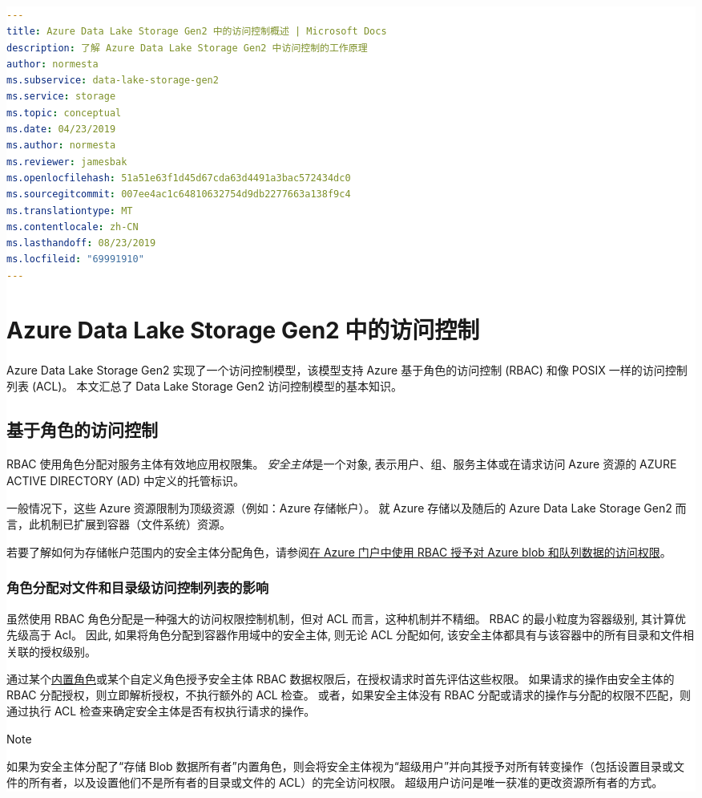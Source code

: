 ```yaml
---
title: Azure Data Lake Storage Gen2 中的访问控制概述 | Microsoft Docs
description: 了解 Azure Data Lake Storage Gen2 中访问控制的工作原理
author: normesta
ms.subservice: data-lake-storage-gen2
ms.service: storage
ms.topic: conceptual
ms.date: 04/23/2019
ms.author: normesta
ms.reviewer: jamesbak
ms.openlocfilehash: 51a51e63f1d45d67cda63d4491a3bac572434dc0
ms.sourcegitcommit: 007ee4ac1c64810632754d9db2277663a138f9c4
ms.translationtype: MT
ms.contentlocale: zh-CN
ms.lasthandoff: 08/23/2019
ms.locfileid: "69991910"
---
```

# <a name="access-control-in-azure-data-lake-storage-gen2"></a>Azure Data Lake Storage Gen2 中的访问控制

Azure Data Lake Storage Gen2 实现了一个访问控制模型，该模型支持 Azure 基于角色的访问控制 (RBAC) 和像 POSIX 一样的访问控制列表 (ACL)。 本文汇总了 Data Lake Storage Gen2 访问控制模型的基本知识。

<a id="azure-role-based-access-control-rbac" />

## <a name="role-based-access-control"></a>基于角色的访问控制

RBAC 使用角色分配对服务主体有效地应用权限集。 *安全主体*是一个对象, 表示用户、组、服务主体或在请求访问 Azure 资源的 AZURE ACTIVE DIRECTORY (AD) 中定义的托管标识。

一般情况下，这些 Azure 资源限制为顶级资源（例如：Azure 存储帐户）。 就 Azure 存储以及随后的 Azure Data Lake Storage Gen2 而言，此机制已扩展到容器（文件系统）资源。

若要了解如何为存储帐户范围内的安全主体分配角色，请参阅[在 Azure 门户中使用 RBAC 授予对 Azure blob 和队列数据的访问权限](https://docs.microsoft.com/azure/storage/common/storage-auth-aad-rbac-portal?toc=%2fazure%2fstorage%2fblobs%2ftoc.json)。

### <a name="the-impact-of-role-assignments-on-file-and-directory-level-access-control-lists"></a>角色分配对文件和目录级访问控制列表的影响

虽然使用 RBAC 角色分配是一种强大的访问权限控制机制，但对 ACL 而言，这种机制并不精细。 RBAC 的最小粒度为容器级别, 其计算优先级高于 Acl。 因此, 如果将角色分配到容器作用域中的安全主体, 则无论 ACL 分配如何, 该安全主体都具有与该容器中的所有目录和文件相关联的授权级别。

通过某个[内置角色](https://docs.microsoft.com/azure/storage/common/storage-auth-aad?toc=%2fazure%2fstorage%2fblobs%2ftoc.json#built-in-rbac-roles-for-blobs-and-queues)或某个自定义角色授予安全主体 RBAC 数据权限后，在授权请求时首先评估这些权限。 如果请求的操作由安全主体的 RBAC 分配授权，则立即解析授权，不执行额外的 ACL 检查。 或者，如果安全主体没有 RBAC 分配或请求的操作与分配的权限不匹配，则通过执行 ACL 检查来确定安全主体是否有权执行请求的操作。

> [!NOTE]
> 如果为安全主体分配了“存储 Blob 数据所有者”内置角色，则会将安全主体视为“超级用户”并向其授予对所有转变操作（包括设置目录或文件的所有者，以及设置他们不是所有者的目录或文件的 ACL）的完全访问权限。 超级用户访问是唯一获准的更改资源所有者的方式。
